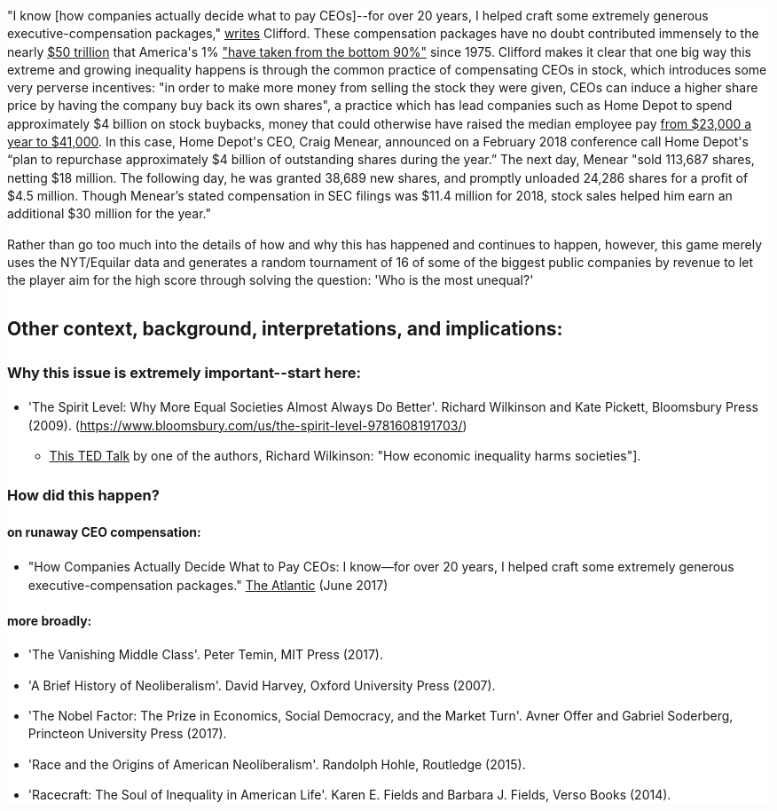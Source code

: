 "I know [how companies actually decide what to pay CEOs]--for over 20 years, I helped craft some extremely generous executive-compensation packages," [writes](https://www.theatlantic.com/business/archive/2017/06/how-companies-decide-ceo-pay/530127/) Clifford. These compensation packages have no doubt contributed immensely to the nearly [$50 trillion](https://www.rand.org/blog/2020/10/a-25-trillion-question-what-if-incomes-grew-like-gdp.html) that America's 1% ["have taken from the bottom 90%"](https://time.com/5888024/50-trillion-income-inequality-america/) since 1975. Clifford makes it clear that one big way this extreme and growing inequality happens is through the common practice of compensating CEOs in stock, which introduces some very perverse incentives: "in order to make more money from selling the stock they were given, CEOs can induce a higher share price by having the company buy back its own shares", a practice which has lead companies such as Home Depot to spend approximately $4 billion on stock buybacks, money that could otherwise have raised the median employee pay [from $23,000 a year to $41,000](https://www.theatlantic.com/magazine/archive/2019/08/the-stock-buyback-swindle/592774/). In this case, Home Depot's CEO, Craig Menear, announced on a February 2018 conference call Home Depot's “plan to repurchase approximately $4 billion of outstanding shares during the year.” The next day, Menear "sold 113,687 shares, netting $18 million. The following day, he was granted 38,689 new shares, and promptly unloaded 24,286 shares for a profit of $4.5 million. Though Menear’s stated compensation in SEC filings was $11.4 million for 2018, stock sales helped him earn an additional $30 million for the year."

Rather than go too much into the details of how and why this has happened and continues to happen, however, this game merely uses the NYT/Equilar data and generates a random tournament of 16 of some of the biggest public companies by revenue to let the player aim for the high score through solving the question: 'Who is the most unequal?'


## Other context, background, interpretations, and implications:

###    Why this issue is extremely important--start here:
* 'The Spirit Level: Why More Equal Societies Almost Always Do Better'. Richard Wilkinson and Kate Pickett, Bloomsbury Press (2009). (https://www.bloomsbury.com/us/the-spirit-level-9781608191703/)
        
   * [This TED Talk](https://www.youtube.com/watch?v=cZ7LzE3u7Bw) by one of the authors, Richard Wilkinson: "How economic inequality harms societies"].

###    How did this happen?

#### on runaway CEO compensation:
* "How Companies Actually Decide What to Pay CEOs: I know—for over 20 years, I helped craft some extremely generous executive-compensation packages." [The Atlantic](https://www.theatlantic.com/business/archive/2017/06/how-companies-decide-ceo-pay/530127/) (June 2017)
#### more broadly:
* 'The Vanishing Middle Class'. Peter Temin, MIT Press (2017).

* 'A Brief History of Neoliberalism'. David Harvey, Oxford University Press (2007).

* 'The Nobel Factor: The Prize in Economics, Social Democracy, and the Market Turn'. Avner Offer and Gabriel Soderberg, Princteon University Press (2017).

* 'Race and the Origins of American Neoliberalism'. Randolph Hohle, Routledge (2015).

* 'Racecraft: The Soul of Inequality in American Life'. Karen E. Fields and Barbara J. Fields, Verso Books (2014).
